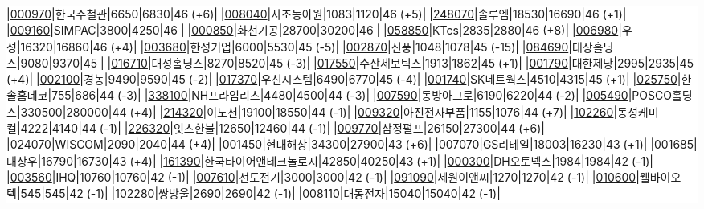 |[000970](https://finance.daum.net/quotes/A000970)|한국주철관|6650|6830|46 (+6)|
|[008040](https://finance.daum.net/quotes/A008040)|사조동아원|1083|1120|46 (+5)|
|[248070](https://finance.daum.net/quotes/A248070)|솔루엠|18530|16690|46 (+1)|
|[009160](https://finance.daum.net/quotes/A009160)|SIMPAC|3800|4250|46 |
|[000850](https://finance.daum.net/quotes/A000850)|화천기공|28700|30200|46 |
|[058850](https://finance.daum.net/quotes/A058850)|KTcs|2835|2880|46 (+8)|
|[006980](https://finance.daum.net/quotes/A006980)|우성|16320|16860|46 (+4)|
|[003680](https://finance.daum.net/quotes/A003680)|한성기업|6000|5530|45 (-5)|
|[002870](https://finance.daum.net/quotes/A002870)|신풍|1048|1078|45 (-15)|
|[084690](https://finance.daum.net/quotes/A084690)|대상홀딩스|9080|9370|45 |
|[016710](https://finance.daum.net/quotes/A016710)|대성홀딩스|8270|8520|45 (-3)|
|[017550](https://finance.daum.net/quotes/A017550)|수산세보틱스|1913|1862|45 (+1)|
|[001790](https://finance.daum.net/quotes/A001790)|대한제당|2995|2935|45 (+4)|
|[002100](https://finance.daum.net/quotes/A002100)|경농|9490|9590|45 (-2)|
|[017370](https://finance.daum.net/quotes/A017370)|우신시스템|6490|6770|45 (-4)|
|[001740](https://finance.daum.net/quotes/A001740)|SK네트웍스|4510|4315|45 (+1)|
|[025750](https://finance.daum.net/quotes/A025750)|한솔홈데코|755|686|44 (-3)|
|[338100](https://finance.daum.net/quotes/A338100)|NH프라임리츠|4480|4500|44 (-3)|
|[007590](https://finance.daum.net/quotes/A007590)|동방아그로|6190|6220|44 (-2)|
|[005490](https://finance.daum.net/quotes/A005490)|POSCO홀딩스|330500|280000|44 (+4)|
|[214320](https://finance.daum.net/quotes/A214320)|이노션|19100|18550|44 (-1)|
|[009320](https://finance.daum.net/quotes/A009320)|아진전자부품|1155|1076|44 (+7)|
|[102260](https://finance.daum.net/quotes/A102260)|동성케미컬|4222|4140|44 (-1)|
|[226320](https://finance.daum.net/quotes/A226320)|잇츠한불|12650|12460|44 (-1)|
|[009770](https://finance.daum.net/quotes/A009770)|삼정펄프|26150|27300|44 (+6)|
|[024070](https://finance.daum.net/quotes/A024070)|WISCOM|2090|2040|44 (+4)|
|[001450](https://finance.daum.net/quotes/A001450)|현대해상|34300|27900|43 (+6)|
|[007070](https://finance.daum.net/quotes/A007070)|GS리테일|18003|16230|43 (+1)|
|[001685](https://finance.daum.net/quotes/A001685)|대상우|16790|16730|43 (+4)|
|[161390](https://finance.daum.net/quotes/A161390)|한국타이어앤테크놀로지|42850|40250|43 (+1)|
|[000300](https://finance.daum.net/quotes/A000300)|DH오토넥스|1984|1984|42 (-1)|
|[003560](https://finance.daum.net/quotes/A003560)|IHQ|10760|10760|42 (-1)|
|[007610](https://finance.daum.net/quotes/A007610)|선도전기|3000|3000|42 (-1)|
|[091090](https://finance.daum.net/quotes/A091090)|세원이앤씨|1270|1270|42 (-1)|
|[010600](https://finance.daum.net/quotes/A010600)|웰바이오텍|545|545|42 (-1)|
|[102280](https://finance.daum.net/quotes/A102280)|쌍방울|2690|2690|42 (-1)|
|[008110](https://finance.daum.net/quotes/A008110)|대동전자|15040|15040|42 (-1)|